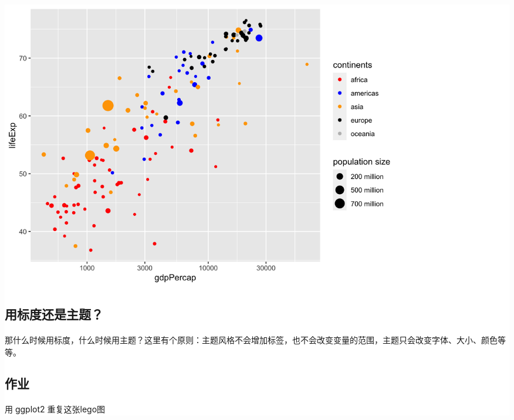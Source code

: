 <img src="tidyverse_ggplot2_scales_files/figure-html/ggplot2-scales-15-1.png" width="672" />



## 用标度还是主题？

那什么时候用标度，什么时候用主题？这里有个原则：主题风格不会增加标签，也不会改变变量的范围，主题只会改变字体、大小、颜色等等。


## 作业

用 ggplot2 重复这张lego图
